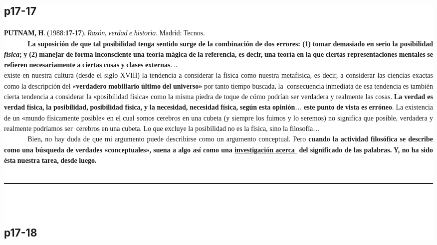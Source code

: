 
## p17-17
<html><head><meta http-equiv="Content-Type" content="text/html; charset=utf-8" /><meta http-equiv="Content-Style-Type" content="text/css" /><meta name="generator" content="Aspose.Words for Cloud for .NET 21.7.0" /><title></title></head><body ><div><p style="margin-top:0pt; margin-bottom:0pt; text-align:justify; page-break-before:always"><span style="font-family:Baskerville; font-weight:bold">PUTNAM, H</span><span style="font-family:Baskerville">. (1988:</span><span style="font-family:Baskerville; font-weight:bold">17-17</span><span style="font-family:Baskerville">). </span><span style="font-family:Baskerville; font-style:italic">Razón, verdad e historia</span><span style="font-family:Baskerville">. Madrid: Tecnos.</span></p><p style="margin-top:0pt; margin-bottom:0pt; text-align:justify"><span style="width:35.45pt; display:inline-block">&#xa0;</span><span style="font-family:Baskerville; font-weight:bold">La suposición de que tal posibilidad tenga sentido surge de la combinación de dos errores: (1) tomar demasiado en serio la posibilidad </span><span style="font-family:Baskerville; font-weight:bold; font-style:italic">física</span><span style="font-family:Baskerville; font-weight:bold">; y (2) manejar de forma inconsciente una teoría mágica de la referencia, es decir, una teoría en la que ciertas representaciones mentales se refieren necesariamente a ciertas cosas y clases externas</span><span style="font-family:Baskerville">. ..</span></p><p style="margin-top:0pt; margin-bottom:0pt; text-align:justify"><span style="font-family:Baskerville">existe en nuestra cultura (desde el siglo XVIII) la tendencia a considerar la física como nuestra metafísica, es decir, a considerar las ciencias exactas como la descripción del «</span><span style="font-family:Baskerville; font-weight:bold">verdadero mobiliario último del universo»</span><span style="font-family:Baskerville"> por tanto tiempo buscada, la</span><span style="font-family:Baskerville; -aw-import:spaces">&#xa0; </span><span style="font-family:Baskerville">consecuencia inmediata de esa tendencia es también cierta tendencia a considerar la «posibilidad física» como la misma piedra de toque de cómo podrían ser verdadera y realmente las cosas. </span><span style="font-family:Baskerville; font-weight:bold">La verdad es verdad física, la posibilidad, posibilidad física, y la necesidad, necesidad física, según esta opinión</span><span style="font-family:Baskerville">… </span><span style="font-family:Baskerville; font-weight:bold">este punto de vista es erróneo</span><span style="font-family:Baskerville">. La existencia de un «mundo físicamente posible» en el cual somos cerebros en una cubeta (y siempre los fuimos y lo seremos) no significa que posible, verdadera y realmente podríamos ser</span><span style="font-family:Baskerville; -aw-import:spaces">&#xa0; </span><span style="font-family:Baskerville">cerebros en una cubeta. Lo que excluye la posibilidad no es la física, sino la filosofía…</span></p><p style="margin-top:0pt; margin-bottom:0pt; text-align:justify"><span style="width:35.45pt; display:inline-block">&#xa0;</span><span style="font-family:Baskerville">Bien, no hay duda de que mi argumento puede describirse como un argumento conceptual. Pero </span><span style="font-family:Baskerville; font-weight:bold">cuando la actividad filosófica se describe como una búsqueda de verdades «conceptuales», suena a algo así como una </span><span style="font-family:Baskerville; font-weight:bold; text-decoration:underline">investigación acerca </span><span style="font-family:Baskerville; font-weight:bold; -aw-import:spaces">&#xa0;</span><span style="font-family:Baskerville; font-weight:bold">del significado de las palabras. Y, no ha sido ésta nuestra tarea, desde luego.</span></p><p style="margin-top:0pt; margin-bottom:0pt; text-align:justify"><span style="font-family:Baskerville; font-weight:bold; -aw-import:ignore">&#xa0;</span></p></div></body></html>
<hr />
<br />
<br />

## p17-18